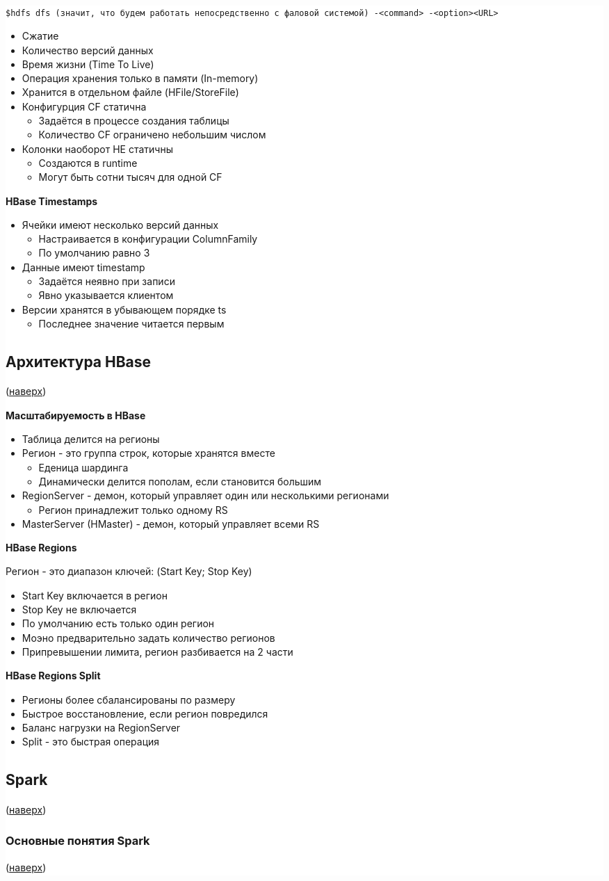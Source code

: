 ```$hdfs dfs (значит, что будем работать непосредственно с фаловой системой) -<command> -<option><URL>```

* Сжатие
* Количество версий данных
* Время жизни (Time To Live)
* Операция хранения только в памяти (In-memory)
* Хранится в отдельном файле (HFile/StoreFile)
* Конфигурция CF статична
    - Задаётся в процессе создания таблицы
    - Количество CF ограничено небольшим числом
* Колонки наоборот НЕ статичны
    - Создаются в runtime
    - Могут быть сотни тысяч для одной CF

**HBase Timestamps**

* Ячейки имеют несколько версий данных
    - Настраивается в конфигурации ColumnFamily
    - По умолчанию равно 3
* Данные имеют timestamp
    - Задаётся неявно при записи
    - Явно указывается клиентом
* Версии хранятся в убывающем порядке ts
    - Последнее значение читается первым


## Архитектура HBase
<a id="HBase-Architecture"></a>
([наверх](#sections))

**Масштабируемость в HBase**
  
* Таблица делится на регионы
* Регион - это группа строк, которые хранятся вместе 
    - Еденица шардинга
    - Динамически делится пополам, если становится большим
* RegionServer - демон, который управляет один или несколькими регионами
    - Регион принадлежит только одному RS
* MasterServer (HMaster) - демон, который управляет всеми RS

**HBase Regions**

Регион - это диапазон ключей: (Start Key; Stop Key)
* Start Key включается в регион
* Stop Key не включается
* По умолчанию есть только один регион
* Моэно предварительно задать количество регионов
* Припревышении лимита, регион разбивается на 2 части

**HBase Regions Split**

* Регионы более сбалансированы по размеру
* Быстрое восстановление, если регион повредился
* Баланс нагрузки на RegionServer
* Split - это быстрая операция

## Spark
<a id="Spark"></a>
([наверх](#sections))
     
### Основные понятия Spark
<a id="Basic-concepts-of-Spark"></a>

([наверх](#sections))
```